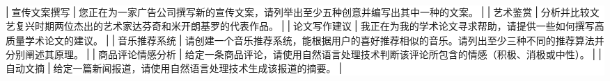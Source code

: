 | 宣传文案撰写     | 您正在为一家广告公司撰写新的宣传文案，请列举出至少五种创意并编写出其中一种的文案。                                                                                                                                                                                                                                                                                                                                                                                                                                                                                                                                                                                                                                                                                                                                                                                                                                                                                  |
| 艺术鉴赏               | 分析并比较文艺复兴时期两位杰出的艺术家达芬奇和米开朗基罗的代表作品。                                                                                                                                                                                                                                                                                                                                                                                                                                                                                                                                                                                                                                                                                                                                                                                                                                                                                            |
| 论文写作建议     | 我正在为我的学术论文寻求帮助，请提供一些如何撰写高质量学术论文的建议。                                                                                                                                                                                                                                                                                                                                                                                                                                                                                                                                                                                                                                                                                                                                                                                                                                                                                            |
| 音乐推荐系统     | 请创建一个音乐推荐系统，能根据用户的喜好推荐相似的音乐。请列出至少三种不同的推荐算法并分别阐述其原理。                                                                                                                                                                                                                                                                                                                                                                                                                                                                                                                                                                                                                                                                                                                                                                                                                                                             |
| 商品评论情感分析 | 给定一条商品评论，请使用自然语言处理技术判断该评论所包含的情感（积极、消极或中性）。                                                                                                                                                                                                                                                                                                                                                                                                                                                                                                                                                                                                                                                                                                                                                                                                                                                                                        |
| 自动文摘             | 给定一篇新闻报道，请使用自然语言处理技术生成该报道的摘要。                                                                                                                                                                                                                                                                                                                                                                                                                                                                                                                                                                                                                                                                                                                                                                                                                                                                                                                     |